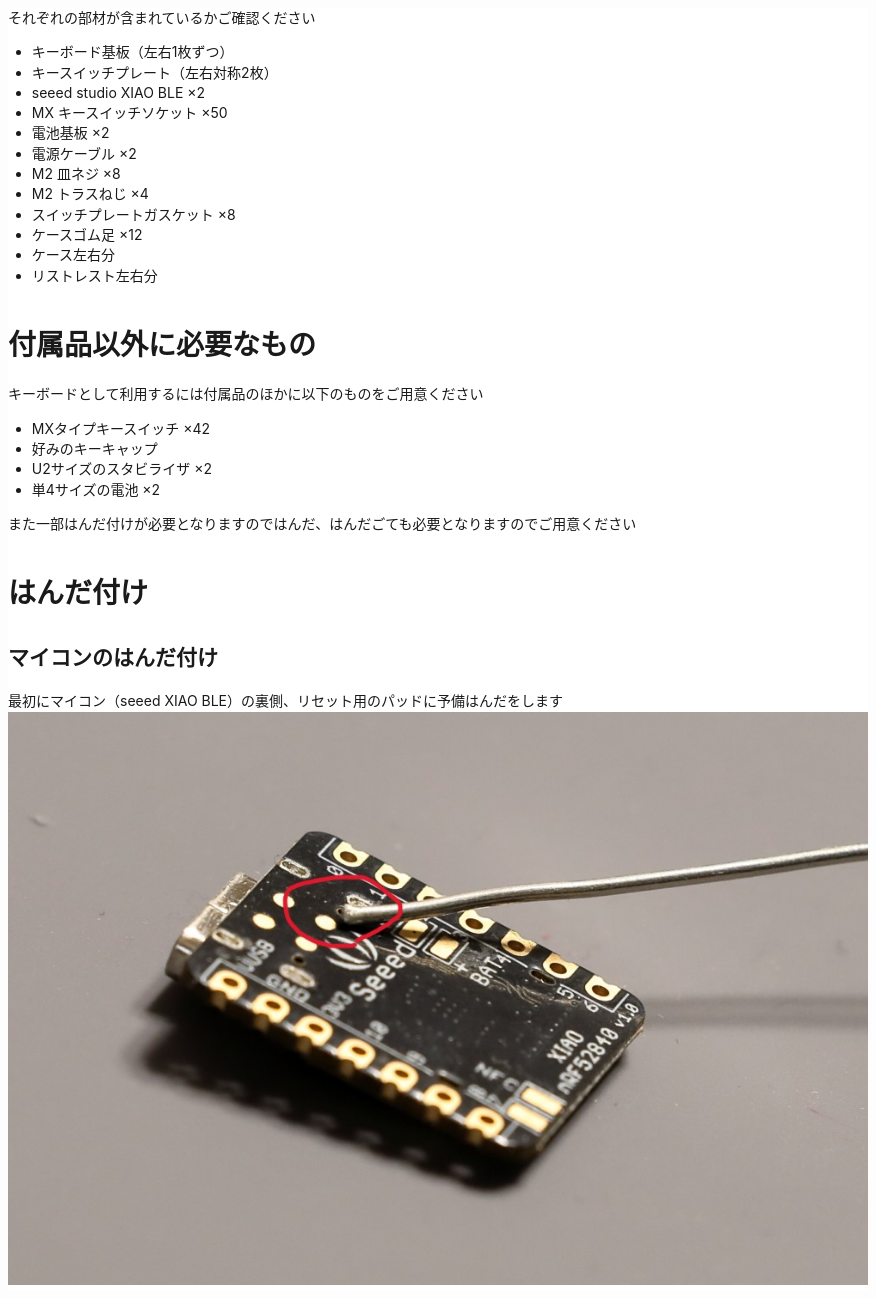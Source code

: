 それぞれの部材が含まれているかご確認ください

* キーボード基板（左右1枚ずつ）
* キースイッチプレート（左右対称2枚）
* seeed studio XIAO BLE ×2
* MX キースイッチソケット ×50
* 電池基板 ×2
* 電源ケーブル ×2
* M2 皿ネジ ×8
* M2 トラスねじ ×4
* スイッチプレートガスケット ×8
* ケースゴム足 ×12
* ケース左右分
* リストレスト左右分

# 付属品以外に必要なもの
キーボードとして利用するには付属品のほかに以下のものをご用意ください

* MXタイプキースイッチ ×42
* 好みのキーキャップ
* U2サイズのスタビライザ ×2
* 単4サイズの電池 ×2

また一部はんだ付けが必要となりますのではんだ、はんだごても必要となりますのでご用意ください


# はんだ付け
## マイコンのはんだ付け
最初にマイコン（seeed XIAO BLE）の裏側、リセット用のパッドに予備はんだをします
![リセットパッドの位置確認](images/IMG_4342.JPG)